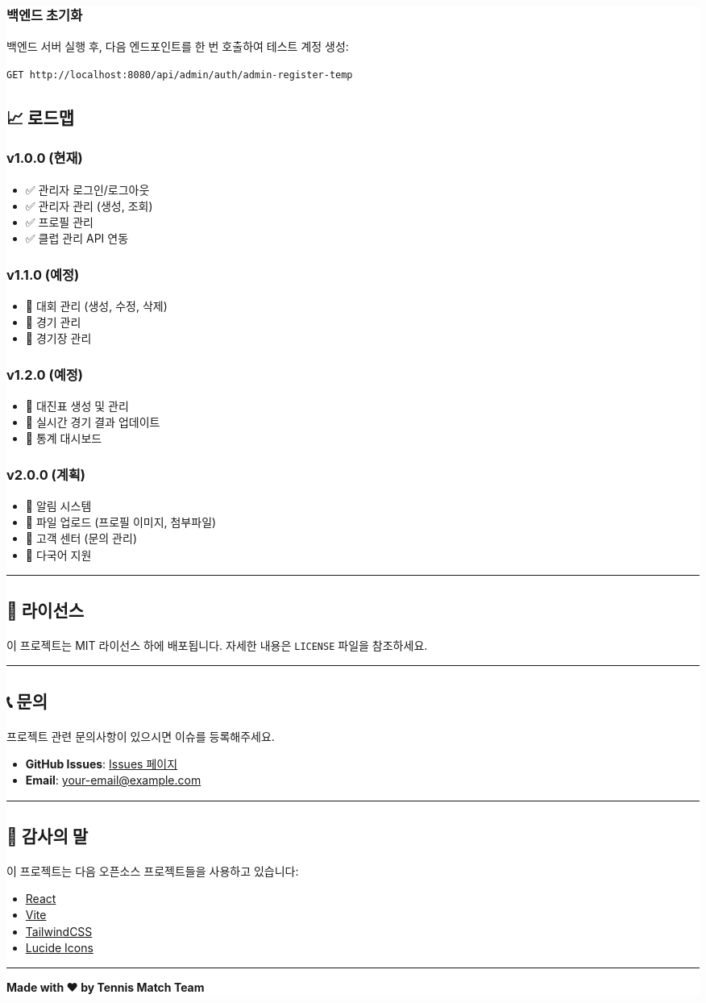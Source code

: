 ### 백엔드 초기화
백엔드 서버 실행 후, 다음 엔드포인트를 한 번 호출하여 테스트 계정 생성:
```
GET http://localhost:8080/api/admin/auth/admin-register-temp
```

## 📈 로드맵

### v1.0.0 (현재)
- ✅ 관리자 로그인/로그아웃
- ✅ 관리자 관리 (생성, 조회)
- ✅ 프로필 관리
- ✅ 클럽 관리 API 연동

### v1.1.0 (예정)
- 🚧 대회 관리 (생성, 수정, 삭제)
- 🚧 경기 관리
- 🚧 경기장 관리

### v1.2.0 (예정)
- 🚧 대진표 생성 및 관리
- 🚧 실시간 경기 결과 업데이트
- 🚧 통계 대시보드

### v2.0.0 (계획)
- 📅 알림 시스템
- 📅 파일 업로드 (프로필 이미지, 첨부파일)
- 📅 고객 센터 (문의 관리)
- 📅 다국어 지원

---

## 📄 라이선스

이 프로젝트는 MIT 라이선스 하에 배포됩니다. 자세한 내용은 `LICENSE` 파일을 참조하세요.

---

## 📞 문의

프로젝트 관련 문의사항이 있으시면 이슈를 등록해주세요.

- **GitHub Issues**: [Issues 페이지](https://github.com/your-username/tennis-match-admin/issues)
- **Email**: your-email@example.com

---

## 🙏 감사의 말

이 프로젝트는 다음 오픈소스 프로젝트들을 사용하고 있습니다:

- [React](https://reactjs.org/)
- [Vite](https://vitejs.dev/)
- [TailwindCSS](https://tailwindcss.com/)
- [Lucide Icons](https://lucide.dev/)

---

**Made with ❤️ by Tennis Match Team**